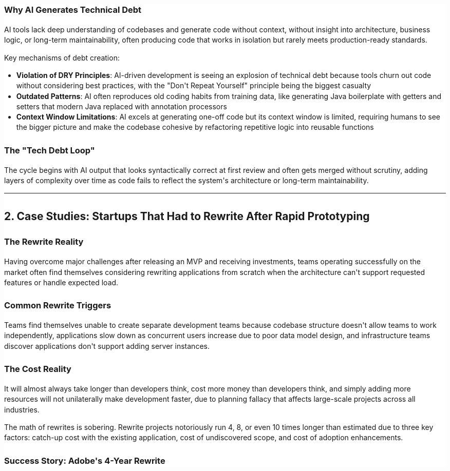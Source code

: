 ### Why AI Generates Technical Debt

AI tools lack deep understanding of codebases and generate code without context, without insight into architecture, business logic, or long-term maintainability, often producing code that works in isolation but rarely meets production-ready standards.

Key mechanisms of debt creation:

- **Violation of DRY Principles**: AI-driven development is seeing an explosion of technical debt because tools churn out code without considering best practices, with the "Don't Repeat Yourself" principle being the biggest casualty
- **Outdated Patterns**: AI often reproduces old coding habits from training data, like generating Java boilerplate with getters and setters that modern Java replaced with annotation processors
- **Context Window Limitations**: AI excels at generating one-off code but its context window is limited, requiring humans to see the bigger picture and make the codebase cohesive by refactoring repetitive logic into reusable functions

### The "Tech Debt Loop"

The cycle begins with AI output that looks syntactically correct at first review and often gets merged without scrutiny, adding layers of complexity over time as code fails to reflect the system's architecture or long-term maintainability.

---

## 2. Case Studies: Startups That Had to Rewrite After Rapid Prototyping

### The Rewrite Reality

Having overcome major challenges after releasing an MVP and receiving investments, teams operating successfully on the market often find themselves considering rewriting applications from scratch when the architecture can't support requested features or handle expected load.

### Common Rewrite Triggers

Teams find themselves unable to create separate development teams because codebase structure doesn't allow teams to work independently, applications slow down as concurrent users increase due to poor data model design, and infrastructure teams discover applications don't support adding server instances.

### The Cost Reality

It will almost always take longer than developers think, cost more money than developers think, and simply adding more resources will not unilaterally make development faster, due to planning fallacy that affects large-scale projects across all industries.

The math of rewrites is sobering. Rewrite projects notoriously run 4, 8, or even 10 times longer than estimated due to three key factors: catch-up cost with the existing application, cost of undiscovered scope, and cost of adoption enhancements.

### Success Story: Adobe's 4-Year Rewrite

